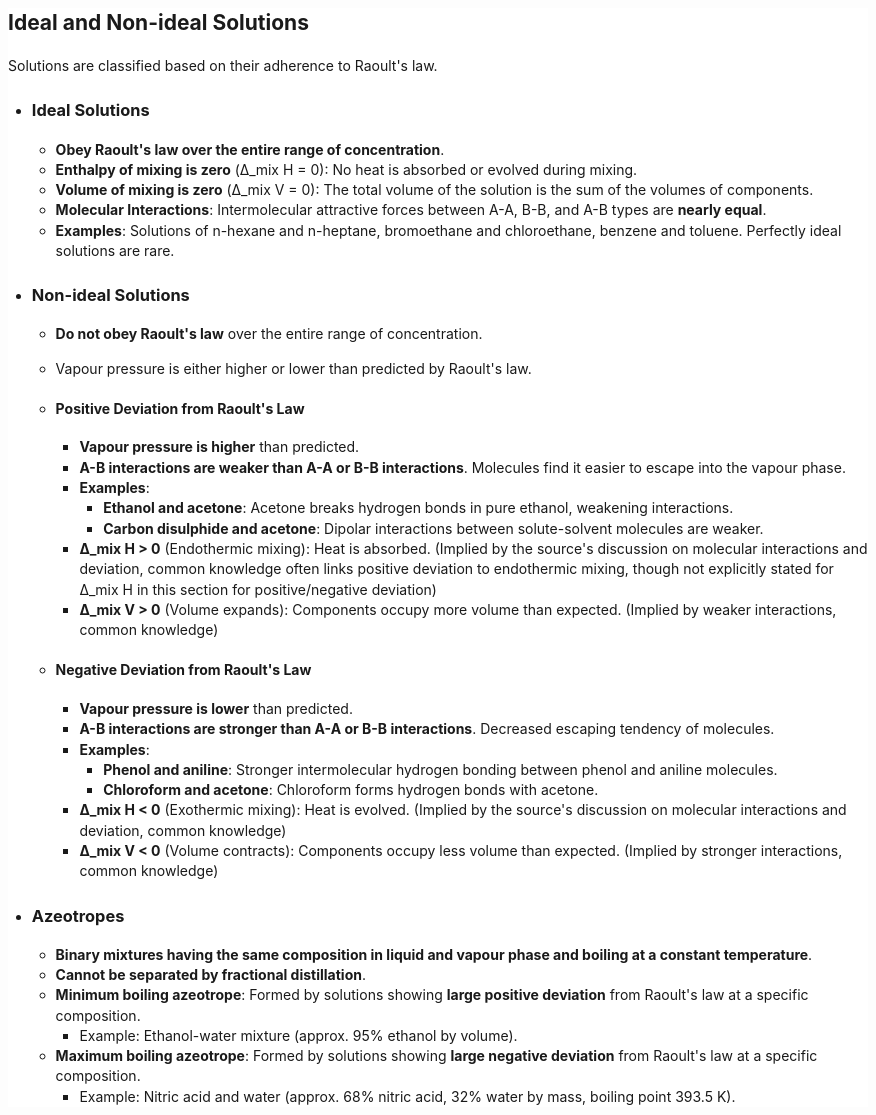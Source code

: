 ## Ideal and Non-ideal Solutions

Solutions are classified based on their adherence to Raoult's law.

- ### Ideal Solutions

     - **Obey Raoult's law over the entire range of concentration**.
     - **Enthalpy of mixing is zero** (Δ_mix H = 0): No heat is absorbed or evolved during mixing.
     - **Volume of mixing is zero** (Δ_mix V = 0): The total volume of the solution is the sum of the volumes of components.
     - **Molecular Interactions**: Intermolecular attractive forces between A-A, B-B, and A-B types are **nearly equal**.
     - **Examples**: Solutions of n-hexane and n-heptane, bromoethane and chloroethane, benzene and toluene. Perfectly ideal solutions are rare.

- ### Non-ideal Solutions

     - **Do not obey Raoult's law** over the entire range of concentration.
     - Vapour pressure is either higher or lower than predicted by Raoult's law.

     - #### Positive Deviation from Raoult's Law

          - **Vapour pressure is higher** than predicted.
          - **A-B interactions are weaker than A-A or B-B interactions**. Molecules find it easier to escape into the vapour phase.
          - **Examples**:
               - **Ethanol and acetone**: Acetone breaks hydrogen bonds in pure ethanol, weakening interactions.
               - **Carbon disulphide and acetone**: Dipolar interactions between solute-solvent molecules are weaker.
          - **Δ_mix H > 0** (Endothermic mixing): Heat is absorbed. (Implied by the source's discussion on molecular interactions and deviation, common knowledge often links positive deviation to endothermic mixing, though not explicitly stated for Δ_mix H in this section for positive/negative deviation)
          - **Δ_mix V > 0** (Volume expands): Components occupy more volume than expected. (Implied by weaker interactions, common knowledge)

     - #### Negative Deviation from Raoult's Law
          - **Vapour pressure is lower** than predicted.
          - **A-B interactions are stronger than A-A or B-B interactions**. Decreased escaping tendency of molecules.
          - **Examples**:
               - **Phenol and aniline**: Stronger intermolecular hydrogen bonding between phenol and aniline molecules.
               - **Chloroform and acetone**: Chloroform forms hydrogen bonds with acetone.
          - **Δ_mix H < 0** (Exothermic mixing): Heat is evolved. (Implied by the source's discussion on molecular interactions and deviation, common knowledge)
          - **Δ_mix V < 0** (Volume contracts): Components occupy less volume than expected. (Implied by stronger interactions, common knowledge)

- ### Azeotropes
     - **Binary mixtures having the same composition in liquid and vapour phase and boiling at a constant temperature**.
     - **Cannot be separated by fractional distillation**.
     - **Minimum boiling azeotrope**: Formed by solutions showing **large positive deviation** from Raoult's law at a specific composition.
          - Example: Ethanol-water mixture (approx. 95% ethanol by volume).
     - **Maximum boiling azeotrope**: Formed by solutions showing **large negative deviation** from Raoult's law at a specific composition.
          - Example: Nitric acid and water (approx. 68% nitric acid, 32% water by mass, boiling point 393.5 K).
